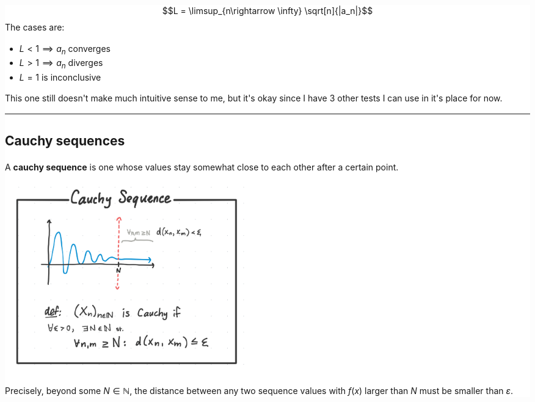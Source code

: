 $$L = \limsup_{n\rightarrow \infty} \sqrt[n]{|a_n|}$$
The cases are:
- $L < 1 \implies a_n$ converges
- $L > 1 \implies a_n$ diverges
- $L = 1$ is inconclusive

This one still doesn't make much intuitive sense to me, but it's okay since I have 3 other tests I can use in it's place for now.

---
## Cauchy sequences
A **cauchy sequence** is one whose values stay somewhat close to each other after a certain point.

<img src="/assets/images/blog/2024-12-16-seq-series/IMG_2EEA718156A5-1.jpeg" alt="Real numbers" width="400"/>

Precisely, beyond some $N \in \mathbb{N}$, the distance between any two sequence values with $f(x)$ larger than $N$ must be smaller than $\varepsilon$.
